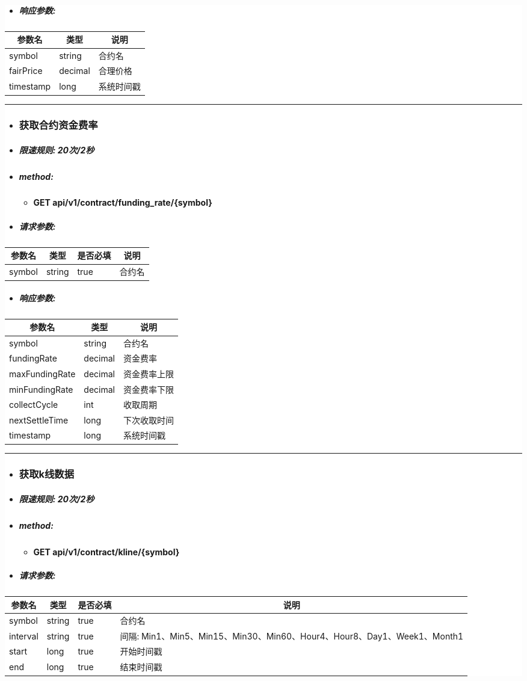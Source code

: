    - ##### 响应参数:
	
| 参数名  | 类型  | 说明  |
| ------------ | ------------ | ------------ |
| symbol | string| 合约名 |
| fairPrice  | decimal  | 合理价格 |
| timestamp  | long   | 系统时间戳 |

***
+ ### 获取合约资金费率
+ ##### 限速规则: 20次/2秒 
+ ##### method: 
     + **GET api/v1/contract/funding_rate/{symbol}**
- ##### 请求参数:
	
| 参数名  | 类型  | 是否必填  |  说明 |
| ------------ | ------------ | ------------ | ------------ |
| symbol  | string  | true  | 合约名  |

   - ##### 响应参数:
	
| 参数名  | 类型  | 说明  |
| ------------ | ------------ | ------------ |
| symbol  | string | 合约名 |
| fundingRate  | decimal  | 资金费率 |
| maxFundingRate  | decimal  | 资金费率上限 |
| minFundingRate  | decimal  | 资金费率下限 |
| collectCycle  | int  | 收取周期 |
| nextSettleTime  | long  | 下次收取时间 |
| timestamp  | long   | 系统时间戳 |

***

+ ### 获取k线数据
+ ##### 限速规则: 20次/2秒 
+ ##### method: 
     + **GET api/v1/contract/kline/{symbol}**
- ##### 请求参数:
	
| 参数名  | 类型  | 是否必填  |  说明 |
| ------------ | ------------ | ------------ | ------------ |
| symbol  | string  | true  | 合约名  |
| interval   | string  | true  | 间隔: Min1、Min5、Min15、Min30、Min60、Hour4、Hour8、Day1、Week1、Month1  |
| start  | long  | true  | 开始时间戳  |
| end  | long  | true  | 结束时间戳  |
